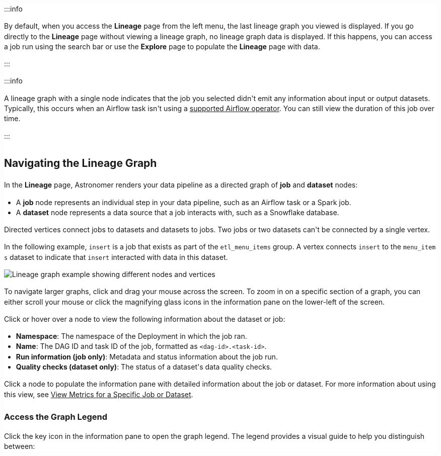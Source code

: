 :::info

By default, when you access the **Lineage** page from the left menu, the last lineage graph you viewed is displayed. If you go directly to the **Lineage** page without viewing a lineage graph, no lineage graph data is displayed. If this happens, you can access a job run using the search bar or use the **Explore** page to populate the **Lineage** page with data.

:::

:::info

A lineage graph with a single node indicates that the job you selected didn't emit any information about input or output datasets. Typically, this occurs when an Airflow task isn't using a [supported Airflow operator](data-lineage-support-and-compatibility.md). You can still view the duration of this job over time.

:::

## Navigating the Lineage Graph

In the **Lineage** page, Astronomer renders your data pipeline as a directed graph of **job** and **dataset** nodes:

- A **job** node represents an individual step in your data pipeline, such as an Airflow task or a Spark job.
- A **dataset** node represents a data source that a job interacts with, such as a Snowflake database.

Directed vertices connect jobs to datasets and datasets to jobs. Two jobs or two datasets can't be connected by a single vertex.

In the following example, `insert` is a job that exists as part of the `etl_menu_items` group. A vertex connects `insert` to the `menu_items` dataset to indicate that `insert` interacted with data in this dataset.

![Lineage graph example showing different nodes and vertices](/img/docs/lineage-overview.png)

To navigate larger graphs, click and drag your mouse across the screen. To zoom in on a specific section of a graph, you can either scroll your mouse or click the magnifying glass icons in the information pane on the lower-left of the screen.

Click or hover over a node to view the following information about the dataset or job:

- **Namespace**: The namespace of the Deployment in which the job ran.
- **Name**: The DAG ID and task ID of the job, formatted as `<dag-id>.<task-id>`.
- **Run information (job only)**: Metadata and status information about the job run.
- **Quality checks (dataset only)**: The status of a dataset's data quality checks.

Click a node to populate the information pane with detailed information about the job or dataset. For more information about using this view, see [View Metrics for a Specific Job or Dataset](data-lineage.md#view-metrics-for-a-specific-job-or-dataset).

### Access the Graph Legend

Click the key icon in the information pane to open the graph legend. The legend provides a visual guide to help you distinguish between:
